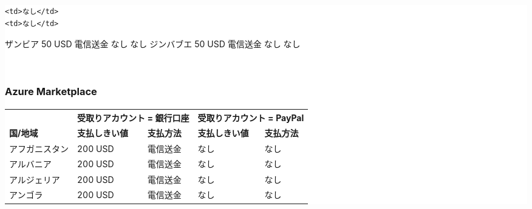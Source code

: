     <td>なし</td>
    <td>なし</td>
  </tr>
  <tr>
    <td>ザンビア</td>
    <td>50 USD</td>
    <td>電信送金</td>
    <td>なし</td>
    <td>なし</td>
  </tr>
  <tr>
    <td>ジンバブエ</td>
    <td>50 USD</td>
    <td>電信送金</td>
    <td>なし</td>
    <td>なし</td>
  </tr>
</table>

&nbsp;

### <a name="azure-marketplace"></a>Azure Marketplace

<table>
  <tr>
    <th>&nbsp;</th>
    <th colspan="2">受取りアカウント = 銀行口座</th>
    <th colspan="2">受取りアカウント = PayPal</th>
  </tr>
  <tr>
    <td><strong>国/地域</strong></td>
    <td><strong>支払しきい値</strong></td>
    <td><strong>支払方法</strong></td>
    <td><strong>支払しきい値</strong></td>
    <td><strong>支払方法</strong></td>
  </tr>
  <tr>
    <td>アフガニスタン</td>
    <td>200 USD</td>
    <td>電信送金</td>
    <td>なし</td>
    <td>なし</td>
  </tr>
  <tr>
    <td>アルバニア</td>
    <td>200 USD</td>
    <td>電信送金</td>
    <td>なし</td>
    <td>なし</td>
  </tr>
  <tr>
    <td>アルジェリア</td>
    <td>200 USD</td>
    <td>電信送金</td>
    <td>なし</td>
    <td>なし</td>
  </tr>
  <tr>
    <td>アンゴラ</td>
    <td>200 USD</td>
    <td>電信送金</td>
    <td>なし</td>
    <td>なし</td>
  </tr>